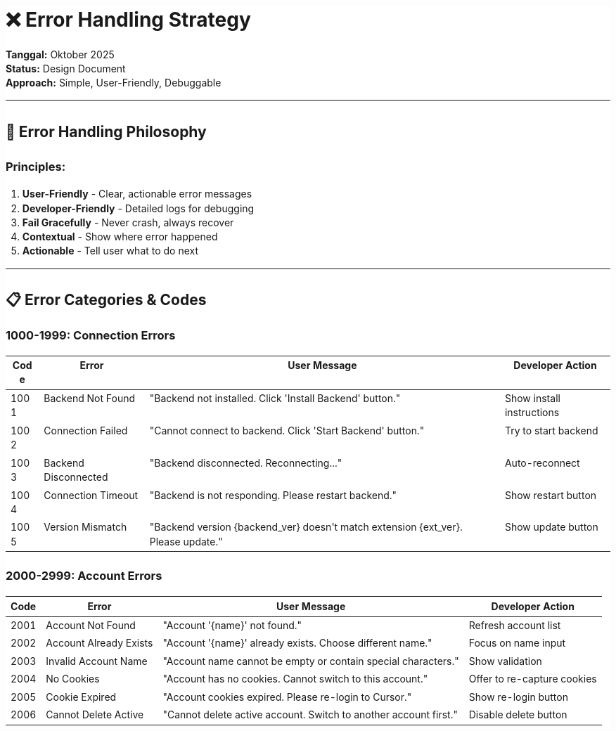 # ❌ Error Handling Strategy

**Tanggal:** Oktober 2025  
**Status:** Design Document  
**Approach:** Simple, User-Friendly, Debuggable

---

## 🎯 Error Handling Philosophy

### Principles:

1. **User-Friendly** - Clear, actionable error messages
2. **Developer-Friendly** - Detailed logs for debugging
3. **Fail Gracefully** - Never crash, always recover
4. **Contextual** - Show where error happened
5. **Actionable** - Tell user what to do next

---

## 📋 Error Categories & Codes

### 1000-1999: Connection Errors

| Code | Error                | User Message                                                                      | Developer Action          |
| ---- | -------------------- | --------------------------------------------------------------------------------- | ------------------------- |
| 1001 | Backend Not Found    | "Backend not installed. Click 'Install Backend' button."                          | Show install instructions |
| 1002 | Connection Failed    | "Cannot connect to backend. Click 'Start Backend' button."                        | Try to start backend      |
| 1003 | Backend Disconnected | "Backend disconnected. Reconnecting..."                                           | Auto-reconnect            |
| 1004 | Connection Timeout   | "Backend is not responding. Please restart backend."                              | Show restart button       |
| 1005 | Version Mismatch     | "Backend version {backend_ver} doesn't match extension {ext_ver}. Please update." | Show update button        |

### 2000-2999: Account Errors

| Code | Error                  | User Message                                                     | Developer Action            |
| ---- | ---------------------- | ---------------------------------------------------------------- | --------------------------- |
| 2001 | Account Not Found      | "Account '{name}' not found."                                    | Refresh account list        |
| 2002 | Account Already Exists | "Account '{name}' already exists. Choose different name."        | Focus on name input         |
| 2003 | Invalid Account Name   | "Account name cannot be empty or contain special characters."    | Show validation             |
| 2004 | No Cookies             | "Account has no cookies. Cannot switch to this account."         | Offer to re-capture cookies |
| 2005 | Cookie Expired         | "Account cookies expired. Please re-login to Cursor."            | Show re-login button        |
| 2006 | Cannot Delete Active   | "Cannot delete active account. Switch to another account first." | Disable delete button       |
